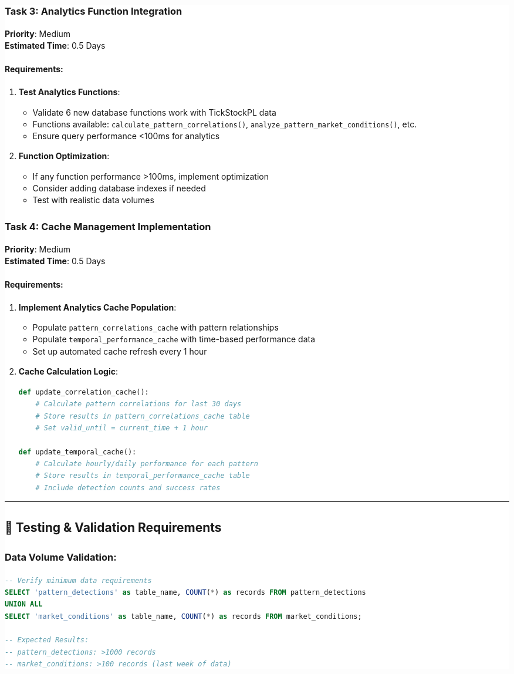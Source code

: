 ### **Task 3: Analytics Function Integration**
**Priority**: Medium  
**Estimated Time**: 0.5 Days

#### **Requirements:**
1. **Test Analytics Functions**:
   - Validate 6 new database functions work with TickStockPL data
   - Functions available: `calculate_pattern_correlations()`, `analyze_pattern_market_conditions()`, etc.
   - Ensure query performance <100ms for analytics

2. **Function Optimization**:
   - If any function performance >100ms, implement optimization
   - Consider adding database indexes if needed
   - Test with realistic data volumes

### **Task 4: Cache Management Implementation**
**Priority**: Medium  
**Estimated Time**: 0.5 Days

#### **Requirements:**
1. **Implement Analytics Cache Population**:
   - Populate `pattern_correlations_cache` with pattern relationships
   - Populate `temporal_performance_cache` with time-based performance data
   - Set up automated cache refresh every 1 hour

2. **Cache Calculation Logic**:
   ```python
   def update_correlation_cache():
       # Calculate pattern correlations for last 30 days
       # Store results in pattern_correlations_cache table
       # Set valid_until = current_time + 1 hour
   
   def update_temporal_cache():
       # Calculate hourly/daily performance for each pattern
       # Store results in temporal_performance_cache table  
       # Include detection counts and success rates
   ```

---

## 🧪 **Testing & Validation Requirements**

### **Data Volume Validation:**
```sql
-- Verify minimum data requirements
SELECT 'pattern_detections' as table_name, COUNT(*) as records FROM pattern_detections
UNION ALL
SELECT 'market_conditions' as table_name, COUNT(*) as records FROM market_conditions;

-- Expected Results:
-- pattern_detections: >1000 records
-- market_conditions: >100 records (last week of data)
```
